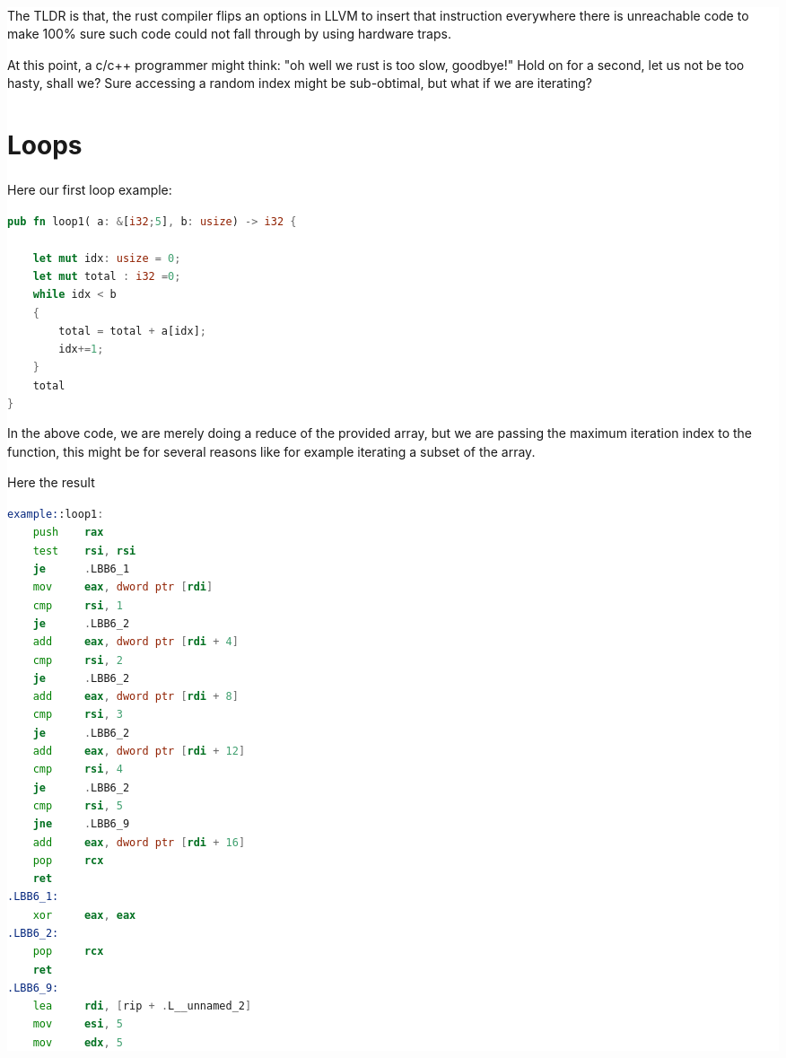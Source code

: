 The TLDR is that, the rust compiler flips an options in LLVM to insert that instruction everywhere there is unreachable code to make 100% sure such code could not fall through by using hardware traps.
</p>


At this point, a c/c++ programmer might think: "oh well we rust is too slow, goodbye!" Hold on for a second, let us not be too hasty, shall we? Sure accessing a random index might be sub-obtimal, but what if we are iterating?


# Loops

Here our first loop example:

```rust
pub fn loop1( a: &[i32;5], b: usize) -> i32 {

    let mut idx: usize = 0;
    let mut total : i32 =0;
    while idx < b
    {
        total = total + a[idx];
        idx+=1;
    }
    total
}

```

In the above code, we are merely doing a reduce of the provided array, but we are passing the maximum iteration index to the function, this might be for several reasons like for example iterating a subset of the array.

Here the result

```asm
example::loop1:
    push    rax
    test    rsi, rsi
    je      .LBB6_1
    mov     eax, dword ptr [rdi]
    cmp     rsi, 1
    je      .LBB6_2
    add     eax, dword ptr [rdi + 4]
    cmp     rsi, 2
    je      .LBB6_2
    add     eax, dword ptr [rdi + 8]
    cmp     rsi, 3
    je      .LBB6_2
    add     eax, dword ptr [rdi + 12]
    cmp     rsi, 4
    je      .LBB6_2
    cmp     rsi, 5
    jne     .LBB6_9
    add     eax, dword ptr [rdi + 16]
    pop     rcx
    ret
.LBB6_1:
    xor     eax, eax
.LBB6_2:
    pop     rcx
    ret
.LBB6_9:
    lea     rdi, [rip + .L__unnamed_2]
    mov     esi, 5
    mov     edx, 5
```